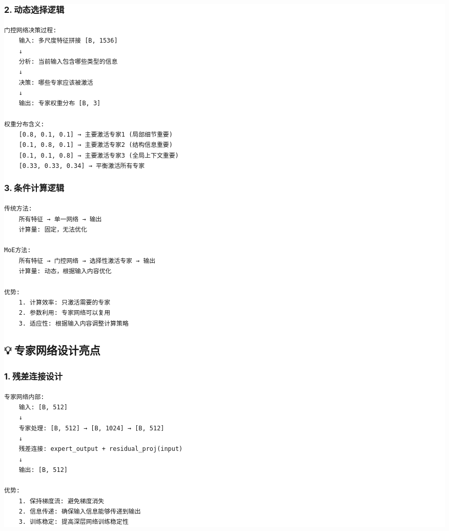 ### 2. 动态选择逻辑

```
门控网络决策过程:
    输入: 多尺度特征拼接 [B, 1536]
    ↓
    分析: 当前输入包含哪些类型的信息
    ↓
    决策: 哪些专家应该被激活
    ↓
    输出: 专家权重分布 [B, 3]

权重分布含义:
    [0.8, 0.1, 0.1] → 主要激活专家1 (局部细节重要)
    [0.1, 0.8, 0.1] → 主要激活专家2 (结构信息重要)
    [0.1, 0.1, 0.8] → 主要激活专家3 (全局上下文重要)
    [0.33, 0.33, 0.34] → 平衡激活所有专家
```

### 3. 条件计算逻辑

```
传统方法:
    所有特征 → 单一网络 → 输出
    计算量: 固定，无法优化

MoE方法:
    所有特征 → 门控网络 → 选择性激活专家 → 输出
    计算量: 动态，根据输入内容优化

优势:
    1. 计算效率: 只激活需要的专家
    2. 参数利用: 专家网络可以复用
    3. 适应性: 根据输入内容调整计算策略
```

## 💡 专家网络设计亮点

### 1. 残差连接设计

```
专家网络内部:
    输入: [B, 512]
    ↓
    专家处理: [B, 512] → [B, 1024] → [B, 512]
    ↓
    残差连接: expert_output + residual_proj(input)
    ↓
    输出: [B, 512]

优势:
    1. 保持梯度流: 避免梯度消失
    2. 信息传递: 确保输入信息能够传递到输出
    3. 训练稳定: 提高深层网络训练稳定性
```
